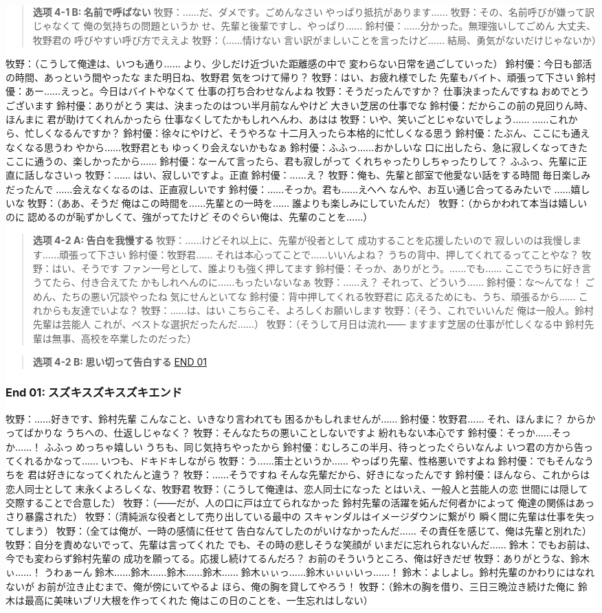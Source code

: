 > **选项 4-1 B: 名前で呼ばない**
> 牧野：……だ、ダメです。ごめんなさい やっぱり抵抗があります……
> 牧野：その、名前呼びが嫌って訳じゃなくて 俺の気持ちの問題というか せ、先輩と後輩ですし、やっぱり……
> 鈴村優：……分かった。無理強いしてごめん 大丈夫、牧野君の 呼びやすい呼び方でええよ
> 牧野：（……情けない 言い訳がましいことを言ったけど…… 結局、勇気がないだけじゃないか）

牧野：（こうして俺達は、いつも通り…… より、少しだけ近づいた距離感の中で 変わらない日常を過ごしていった）
鈴村優：今日も部活の時間、あっという間やったな また明日ね、牧野君 気をつけて帰り？
牧野：はい、お疲れ様でした 先輩もバイト、頑張って下さい
鈴村優：あー……えっと。今日はバイトやなくて 仕事の打ち合わせなんよね
牧野：そうだったんですか？ 仕事決まったんですね おめでとうございます
鈴村優：ありがとう 実は、決まったのはつい半月前なんやけど 大きい芝居の仕事でな
鈴村優：だからこの前の見回りん時、ほんまに 君が助けてくれんかったら 仕事なくしてたかもしれへんわ、あはは
牧野：いや、笑いごとじゃないでしょう…… ……これから、忙しくなるんですか？
鈴村優：徐々にやけど、そうやろな 十二月入ったら本格的に忙しくなる思う
鈴村優：たぶん、ここにも通えなくなる思うわ やから……牧野君とも ゆっくり会えないかもなぁ
鈴村優：ふふっ……おかしいな 口に出したら、急に寂しくなってきた ここに通うの、楽しかったから……
鈴村優：なーんて言ったら、君も寂しがって くれちゃったりしちゃったりして？ ふふっ、先輩に正直に話しなさいっ
牧野：…… はい、寂しいですよ。正直
鈴村優：……え？
牧野：俺も、先輩と部室で他愛ない話をする時間 毎日楽しみだったんで ……会えなくなるのは、正直寂しいです
鈴村優：……そっか。君も……えへへ なんや、お互い通じ合ってるみたいで ……嬉しいな
牧野：（ああ、そうだ 俺はこの時間を……先輩との一時を…… 誰よりも楽しみにしていたんだ）
牧野：（からかわれて本当は嬉しいのに 認めるのが恥ずかしくて、強がってたけど そのぐらい俺は、先輩のことを……）

> **选项 4-2 A: 告白を我慢する**
> 牧野：……けどそれ以上に、先輩が役者として 成功することを応援したいので 寂しいのは我慢します……頑張って下さい
> 鈴村優：牧野君…… それは本心ってことで……いいんよね？ うちの背中、押してくれてるってことやな？
> 牧野：はい、そうです ファン一号として、誰よりも強く押してます
> 鈴村優：そっか、ありがとう。……でも…… ここでうちに好き言うてたら、付き合えてた かもしれへんのに……もったいないなぁ
> 牧野：……え？ それって、どういう……
> 鈴村優：な～んてな！ ごめん、たちの悪い冗談やったね 気にせんといてな
> 鈴村優：背中押してくれる牧野君に 応えるためにも、うち、頑張るから…… これからも友達でいよな？
> 牧野：……は、はい こちらこそ、よろしくお願いします
> 牧野：（そう、これでいいんだ 俺は一般人。鈴村先輩は芸能人 これが、ベストな選択だったんだ……）
> 牧野：（そうして月日は流れ―― ますます芝居の仕事が忙しくなる中 鈴村先輩は無事、高校を卒業したのだった）

> **选项 4-2 B: 思い切って告白する**
> [END 01](#END01)

### End 01: スズキスズキスズキエンド

<a id="END01"></a>

牧野：……好きです、鈴村先輩 こんなこと、いきなり言われても 困るかもしれませんが……
鈴村優：牧野君…… それ、ほんまに？ からかってばかりな うちへの、仕返しじゃなく？
牧野：そんなたちの悪いことしないですよ 紛れもない本心です
鈴村優：そっか……そっか……！ ふふっ めっちゃ嬉しい うちも、同じ気持ちやったから
鈴村優：むしろこの半月、待っとったぐらいなんよ いつ君の方から告ってくれるかなって…… いつも、ドキドキしながら
牧野：う……策士というか…… やっぱり先輩、性格悪いですよね
鈴村優：でもそんなうちを 君は好きになってくれたんと違う？
牧野：……そうですね そんな先輩だから、好きになったんです
鈴村優：ほんなら、これからは恋人同士として 末永くよろしくな、牧野君
牧野：（こうして俺達は、恋人同士になった とはいえ、一般人と芸能人の恋 世間には隠して交際することで合意した）
牧野：（――だが、人の口に戸は立てられなかった 鈴村先輩の活躍を妬んだ何者かによって 俺達の関係はあっさり暴露された）
牧野：（清純派な役者として売り出している最中の スキャンダルはイメージダウンに繋がり 瞬く間に先輩は仕事を失ってしまう）
牧野：（全ては俺が、一時の感情に任せて 告白なんてしたのがいけなかったんだ…… その責任を感じて、俺は先輩と別れた）
牧野：自分を責めないでって、先輩は言ってくれた でも、その時の悲しそうな笑顔が いまだに忘れられないんだ……
鈴木：でもお前は、今でも変わらず鈴村先輩の 成功を願ってる。応援し続けてるんだろ？  お前のそういうところ、俺は好きだぜ
牧野：ありがとうな、鈴木ぃ……！ うわぁーん 鈴木……鈴木……鈴木……鈴木…… 鈴木ぃぃっ……鈴木ぃぃぃいっ……！
鈴木：よしよし。鈴村先輩のかわりにはなれないが お前が泣き止むまで、俺が傍にいてやるよ ほら、俺の胸を貸してやろう！
牧野：（鈴木の胸を借り、三日三晩泣き続けた俺に 鈴木は最高に美味いブリ大根を作ってくれた 俺はこの日のことを、一生忘れはしない）
